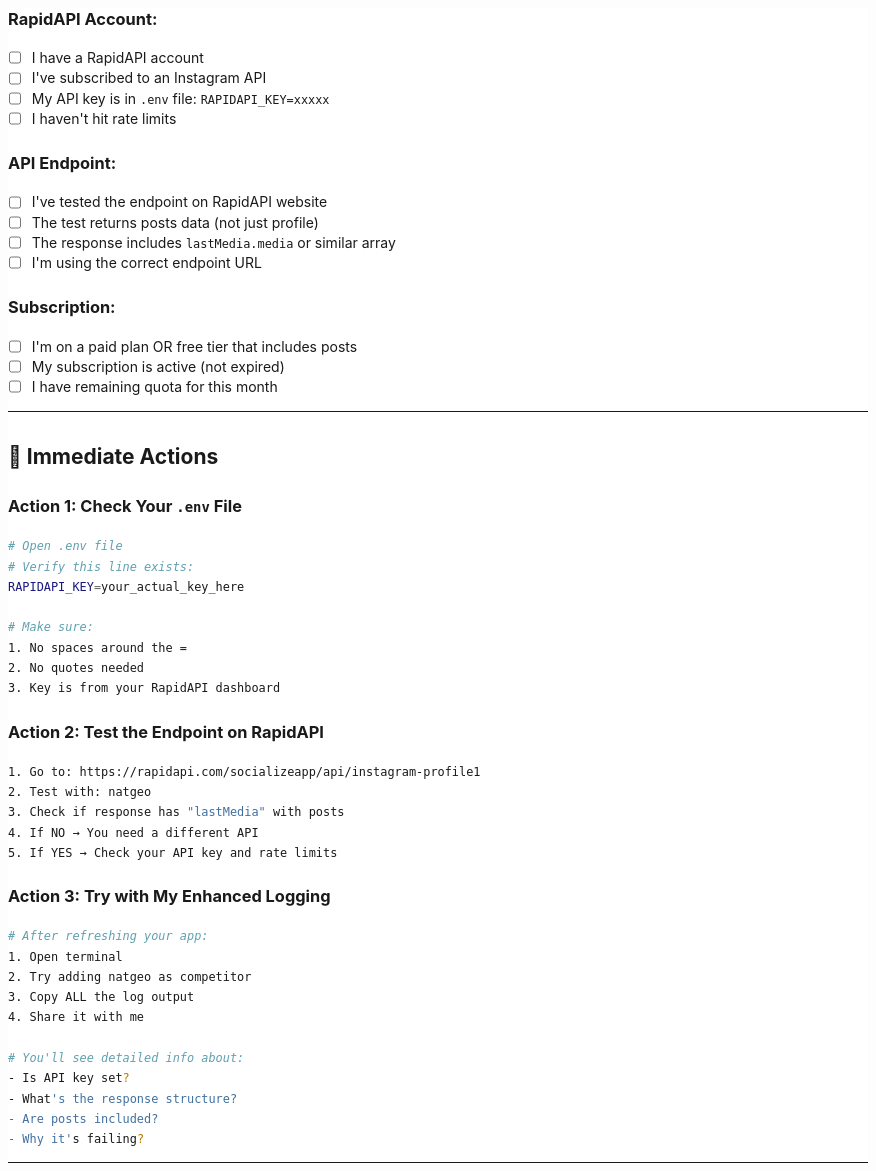 ### RapidAPI Account:
- [ ] I have a RapidAPI account
- [ ] I've subscribed to an Instagram API
- [ ] My API key is in `.env` file: `RAPIDAPI_KEY=xxxxx`
- [ ] I haven't hit rate limits

### API Endpoint:
- [ ] I've tested the endpoint on RapidAPI website
- [ ] The test returns posts data (not just profile)
- [ ] The response includes `lastMedia.media` or similar array
- [ ] I'm using the correct endpoint URL

### Subscription:
- [ ] I'm on a paid plan OR free tier that includes posts
- [ ] My subscription is active (not expired)
- [ ] I have remaining quota for this month

---

## 🎯 Immediate Actions

### Action 1: Check Your `.env` File
```bash
# Open .env file
# Verify this line exists:
RAPIDAPI_KEY=your_actual_key_here

# Make sure:
1. No spaces around the =
2. No quotes needed
3. Key is from your RapidAPI dashboard
```

### Action 2: Test the Endpoint on RapidAPI
```bash
1. Go to: https://rapidapi.com/socializeapp/api/instagram-profile1
2. Test with: natgeo
3. Check if response has "lastMedia" with posts
4. If NO → You need a different API
5. If YES → Check your API key and rate limits
```

### Action 3: Try with My Enhanced Logging
```bash
# After refreshing your app:
1. Open terminal
2. Try adding natgeo as competitor
3. Copy ALL the log output
4. Share it with me

# You'll see detailed info about:
- Is API key set?
- What's the response structure?
- Are posts included?
- Why it's failing?
```

---